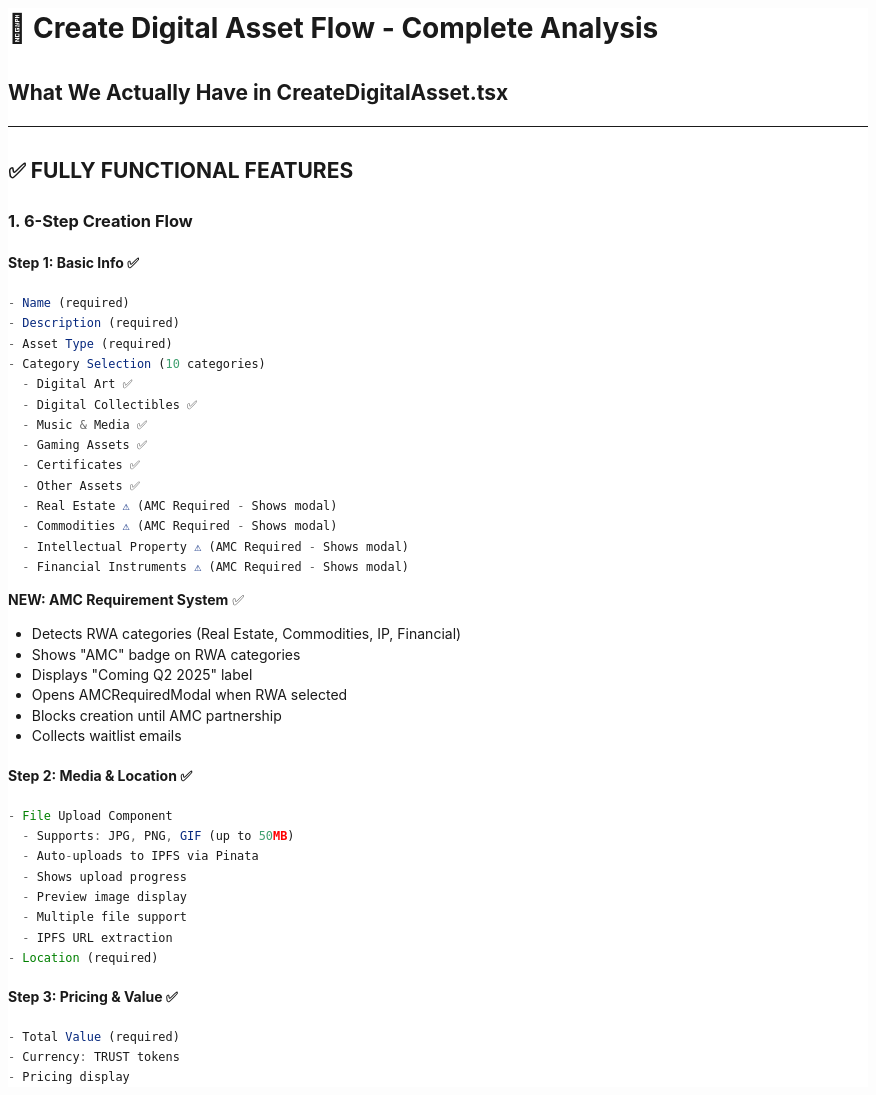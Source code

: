 # 🎨 Create Digital Asset Flow - Complete Analysis

## What We Actually Have in CreateDigitalAsset.tsx

---

## ✅ **FULLY FUNCTIONAL FEATURES**

### **1. 6-Step Creation Flow**

#### **Step 1: Basic Info** ✅
```typescript
- Name (required)
- Description (required)
- Asset Type (required)
- Category Selection (10 categories)
  - Digital Art ✅
  - Digital Collectibles ✅
  - Music & Media ✅
  - Gaming Assets ✅
  - Certificates ✅
  - Other Assets ✅
  - Real Estate ⚠️ (AMC Required - Shows modal)
  - Commodities ⚠️ (AMC Required - Shows modal)
  - Intellectual Property ⚠️ (AMC Required - Shows modal)
  - Financial Instruments ⚠️ (AMC Required - Shows modal)
```

**NEW: AMC Requirement System** ✅
- Detects RWA categories (Real Estate, Commodities, IP, Financial)
- Shows "AMC" badge on RWA categories
- Displays "Coming Q2 2025" label
- Opens AMCRequiredModal when RWA selected
- Blocks creation until AMC partnership
- Collects waitlist emails

#### **Step 2: Media & Location** ✅
```typescript
- File Upload Component
  - Supports: JPG, PNG, GIF (up to 50MB)
  - Auto-uploads to IPFS via Pinata
  - Shows upload progress
  - Preview image display
  - Multiple file support
  - IPFS URL extraction
- Location (required)
```

#### **Step 3: Pricing & Value** ✅
```typescript
- Total Value (required)
- Currency: TRUST tokens
- Pricing display
```
